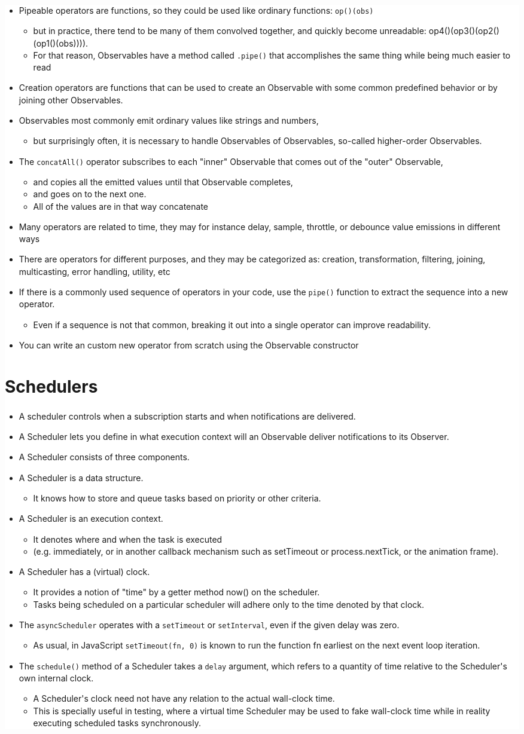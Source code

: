 - Pipeable operators are functions, so they could be used like ordinary functions: `op()(obs)`
  - but in practice, there tend to be many of them convolved together, and quickly become unreadable: op4()(op3()(op2()(op1()(obs)))). 
  - For that reason, Observables have a method called `.pipe()` that accomplishes the same thing while being much easier to read

- Creation operators are functions that can be used to create an Observable with some common predefined behavior or by joining other Observables.

- Observables most commonly emit ordinary values like strings and numbers, 
  - but surprisingly often, it is necessary to handle Observables of Observables, so-called higher-order Observables. 

- The `concatAll()` operator subscribes to each "inner" Observable that comes out of the "outer" Observable, 
  - and copies all the emitted values until that Observable completes, 
  - and goes on to the next one. 
  - All of the values are in that way concatenate

- Many operators are related to time, they may for instance delay, sample, throttle, or debounce value emissions in different ways

- There are operators for different purposes, and they may be categorized as: creation, transformation, filtering, joining, multicasting, error handling, utility, etc
- If there is a commonly used sequence of operators in your code, use the `pipe()` function to extract the sequence into a new operator. 
  - Even if a sequence is not that common, breaking it out into a single operator can improve readability.
- You can write an custom new operator from scratch using the Observable constructor

# Schedulers

- A scheduler controls when a subscription starts and when notifications are delivered. 
- A Scheduler lets you define in what execution context will an Observable deliver notifications to its Observer.
- A Scheduler consists of three components.
- A Scheduler is a data structure. 
  - It knows how to store and queue tasks based on priority or other criteria.
- A Scheduler is an execution context.
  - It denotes where and when the task is executed 
  - (e.g. immediately, or in another callback mechanism such as setTimeout or process.nextTick, or the animation frame).
- A Scheduler has a (virtual) clock. 
  - It provides a notion of "time" by a getter method now() on the scheduler. 
  - Tasks being scheduled on a particular scheduler will adhere only to the time denoted by that clock.

- The `asyncScheduler` operates with a `setTimeout` or `setInterval`, even if the given delay was zero. 
  - As usual, in JavaScript `setTimeout(fn, 0)` is known to run the function fn earliest on the next event loop iteration. 
- The `schedule()` method of a Scheduler takes a `delay` argument, which refers to a quantity of time relative to the Scheduler's own internal clock. 
  - A Scheduler's clock need not have any relation to the actual wall-clock time. 
  - This is specially useful in testing, where a virtual time Scheduler may be used to fake wall-clock time while in reality executing scheduled tasks synchronously.
